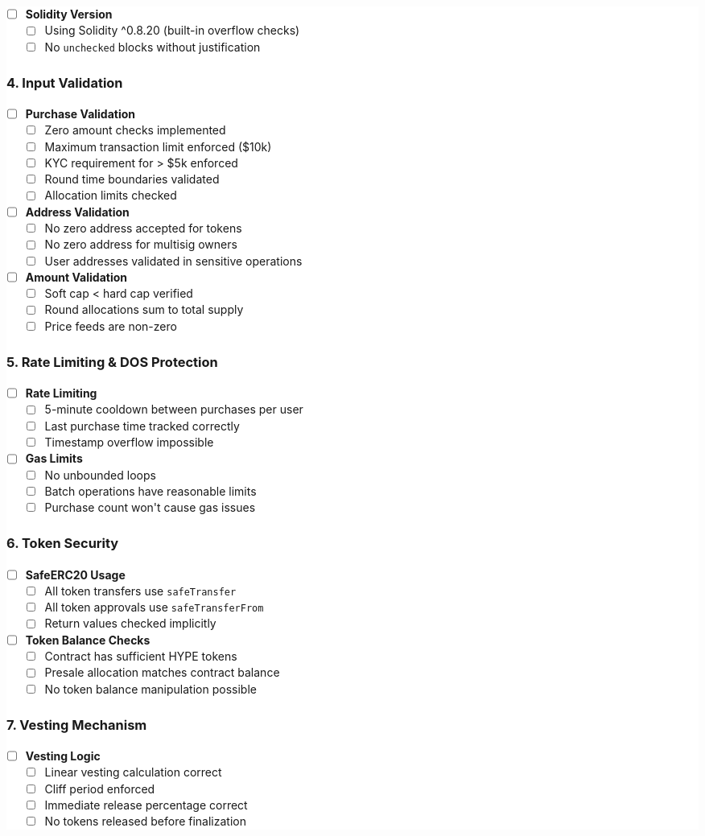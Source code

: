 - [ ] **Solidity Version**
  - [ ] Using Solidity ^0.8.20 (built-in overflow checks)
  - [ ] No `unchecked` blocks without justification

### 4. Input Validation

- [ ] **Purchase Validation**
  - [ ] Zero amount checks implemented
  - [ ] Maximum transaction limit enforced ($10k)
  - [ ] KYC requirement for > $5k enforced
  - [ ] Round time boundaries validated
  - [ ] Allocation limits checked

- [ ] **Address Validation**
  - [ ] No zero address accepted for tokens
  - [ ] No zero address for multisig owners
  - [ ] User addresses validated in sensitive operations

- [ ] **Amount Validation**
  - [ ] Soft cap < hard cap verified
  - [ ] Round allocations sum to total supply
  - [ ] Price feeds are non-zero

### 5. Rate Limiting & DOS Protection

- [ ] **Rate Limiting**
  - [ ] 5-minute cooldown between purchases per user
  - [ ] Last purchase time tracked correctly
  - [ ] Timestamp overflow impossible

- [ ] **Gas Limits**
  - [ ] No unbounded loops
  - [ ] Batch operations have reasonable limits
  - [ ] Purchase count won't cause gas issues

### 6. Token Security

- [ ] **SafeERC20 Usage**
  - [ ] All token transfers use `safeTransfer`
  - [ ] All token approvals use `safeTransferFrom`
  - [ ] Return values checked implicitly

- [ ] **Token Balance Checks**
  - [ ] Contract has sufficient HYPE tokens
  - [ ] Presale allocation matches contract balance
  - [ ] No token balance manipulation possible

### 7. Vesting Mechanism

- [ ] **Vesting Logic**
  - [ ] Linear vesting calculation correct
  - [ ] Cliff period enforced
  - [ ] Immediate release percentage correct
  - [ ] No tokens released before finalization
